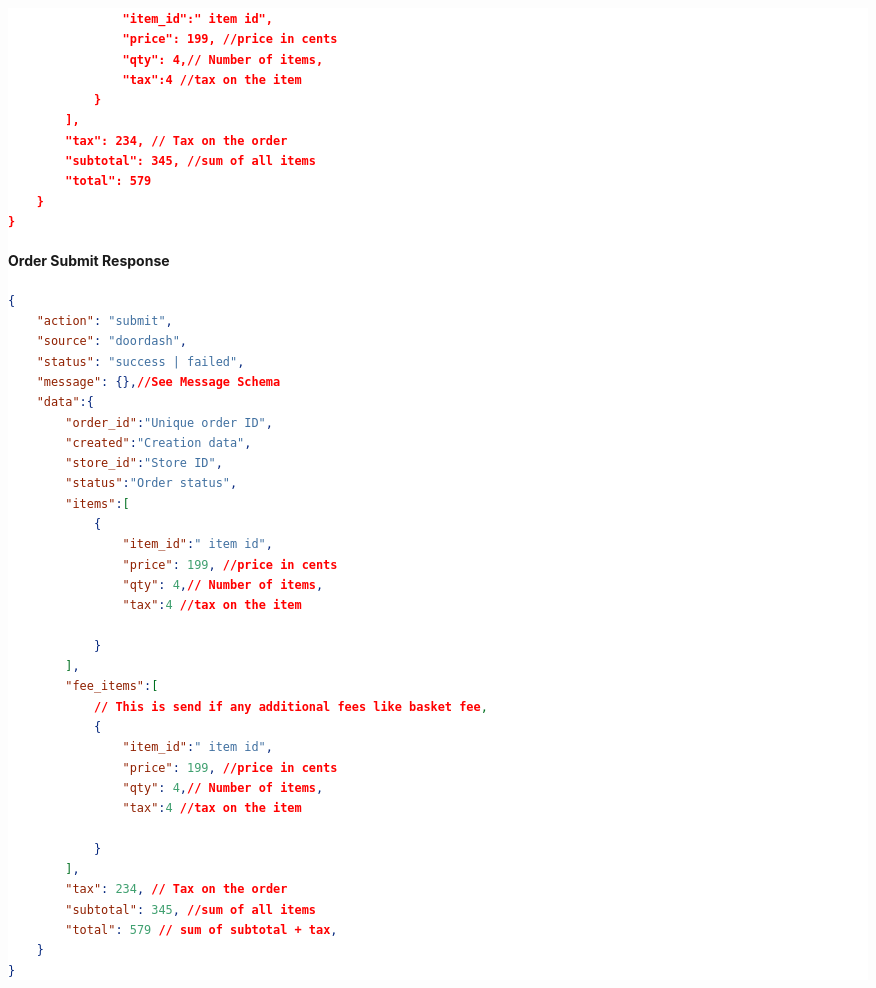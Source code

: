 ```json
                "item_id":" item id",
                "price": 199, //price in cents
                "qty": 4,// Number of items,
                "tax":4 //tax on the item
            }
        ],
        "tax": 234, // Tax on the order
        "subtotal": 345, //sum of all items
        "total": 579
    }
}
```

#### Order Submit Response

```json
{
    "action": "submit",
    "source": "doordash",
    "status": "success | failed",
    "message": {},//See Message Schema
    "data":{
        "order_id":"Unique order ID",
        "created":"Creation data",
        "store_id":"Store ID",
        "status":"Order status",
        "items":[
            {
                "item_id":" item id",
                "price": 199, //price in cents
                "qty": 4,// Number of items,
                "tax":4 //tax on the item

            }
        ],
        "fee_items":[
            // This is send if any additional fees like basket fee,
            {
                "item_id":" item id",
                "price": 199, //price in cents
                "qty": 4,// Number of items,
                "tax":4 //tax on the item

            }
        ],
        "tax": 234, // Tax on the order
        "subtotal": 345, //sum of all items
        "total": 579 // sum of subtotal + tax,
    }
}
```
